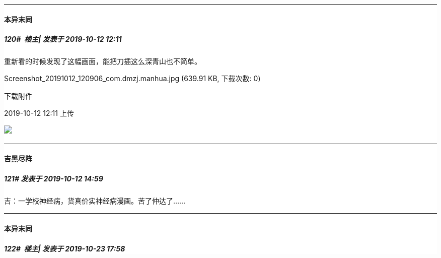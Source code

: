 





*****

####  本异末同  
##### 120#         楼主| 发表于 2019-10-12 12:11




重新看的时候发现了这幅画面，能把刀插这么深青山也不简单。






Screenshot_20191012_120906_com.dmzj.manhua.jpg
(639.91 KB, 下载次数: 0)




下载附件


2019-10-12 12:11 上传









<img src="https://img.saraba1st.com/forum/201910/12/121126oreh8nf7j5xpnee5.jpg" referrerpolicy="no-referrer">












*****

####  吉黑尽阵  
##### 121#       发表于 2019-10-12 14:59




吉：一学校神经病，货真价实神经病漫画。苦了仲达了……







*****

####  本异末同  
##### 122#         楼主| 发表于 2019-10-23 17:58
